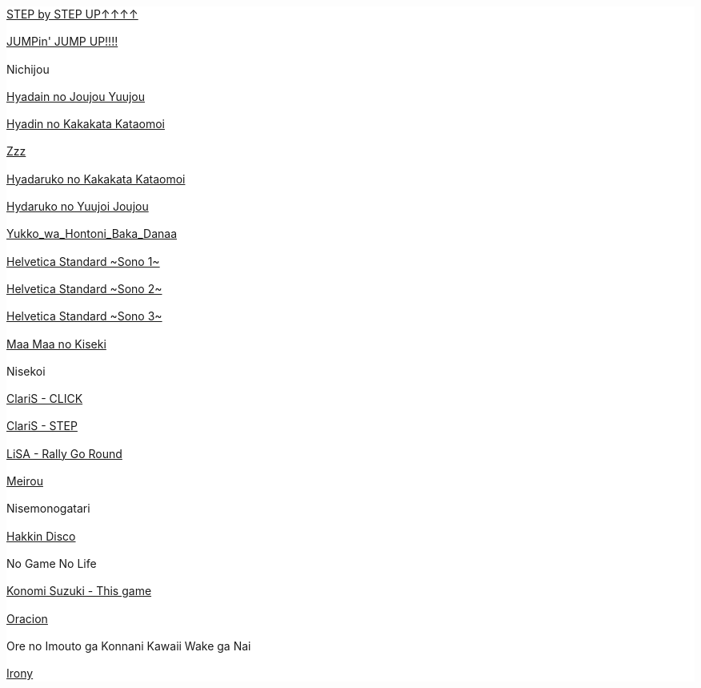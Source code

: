 [STEP by STEP UP↑↑↑↑](https://www.dropbox.com/s/ve9w9a0p0va9bez/New%20Game%21%21%20-%20STEP%20by%20STEP%20UP%E2%86%91%E2%86%91%E2%86%91%E2%86%91.mp3?dl=0)

[JUMPin' JUMP UP!!!!](https://www.dropbox.com/s/y5m3trgk9yn1s5b/New%20Game%21%21%20-%20JUMPin%27%20JUMP%20UP%21%21%21%21.mp3?dl=0)

Nichijou

[Hyadain no Joujou Yuujou](https://www.dropbox.com/s/vksok0dgdfmkium/Nichijou%20-%2001%20-%20Hyadain%20no%20Joujou%20Yuujou.mp3?dl=0)

[Hyadin no Kakakata Kataomoi](https://www.dropbox.com/s/rvok3ly87tvqlfu/Nichijou%20-%2001%20-%20Hyadain%20no%20Kakakata%20Kataomoi-C.mp3?dl=0)

[Zzz](https://www.dropbox.com/s/pg3oe9ybusdh27d/Nichijou%20-%2001%20-%20Zzz.mp3?dl=0)

[Hyadaruko no Kakakata Kataomoi](https://www.dropbox.com/s/5cyrxhnu9181hus/Nichijou%20-%2002%20-%20Hyadaruko%20no%20Kakakata%20Kataomoi-F.mp3?dl=0)

[Hydaruko no Yuujoi Joujou](https://www.dropbox.com/s/7gp601ys53z3nc4/Nichijou%20-%2002%20-%20Hyadaruko%20no%20Yuujou%20Joujou.mp3?dl=0)

[Yukko_wa_Hontoni_Baka_Danaa](https://cdn.discordapp.com/attachments/312399750093733888/312402379041669130/Nichijou_-_Yukko_wa_Hontoni_Baka_Danaa.mp3)

[Helvetica Standard ~Sono 1~](https://www.dropbox.com/s/sn3a17eu9933bto/Nichijou%20-%2005%20-%20Helvetica%20Standard%20~Sono%201~.mp3?dl=0)

[Helvetica Standard ~Sono 2~](https://www.dropbox.com/s/z7cwj8uo7wlicmm/Nichijou%20-%2006%20-%20Helvetica%20Standard%20~Sono%202~.mp3?dl=0)

[Helvetica Standard ~Sono 3~](https://www.dropbox.com/s/yqe1p1h2dlp484c/Nichijou%20-%2004%20-%20Helvetica%20Standard%20~Sono%203~.mp3?dl=0)

[Maa Maa no Kiseki](https://www.dropbox.com/s/ou0grd6n71b2ksj/Nichijou%20-%2003%20-%20Maa%20Maa%20no%20Kiseki.mp3?dl=0)

Nisekoi

[ClariS - CLICK](https://www.dropbox.com/s/q6zwbui2svlxj6b/Nisekoi%20-%2001.%20CLICK.mp3?dl=0)

[ClariS - STEP](https://www.dropbox.com/s/pkt6rirmoyk03vt/Nisekoi%20-%2001.%20STEP.mp3?dl=0)

[LiSA - Rally Go Round](https://www.dropbox.com/s/fs4u6e5c8xfty34/Nisekoi%20-%2001.%20Rally%20Go%20Round.mp3?dl=0)

[Meirou](https://www.dropbox.com/s/xh2uimotf0ctw8v/Nisekoi%20-%2006%20-%20Meirou.mp3?dl=0)

Nisemonogatari

[Hakkin Disco](https://www.dropbox.com/s/sk4ipoie16ujjou/Nisemonogatari%20-%2001%20-%20Hakkin%20Disco.mp3?dl=0)

No Game No Life

[Konomi Suzuki - This game](https://soundcloud.com/mahdi-muhamad-arif/this-game-konomi-suzuki)

[Oracion](https://soundcloud.com/kevin-269/no-game-no-life-ed-full-oracion)

Ore no Imouto ga Konnani Kawaii Wake ga Nai

[Irony](https://www.dropbox.com/s/q5glfpw0q14sesj/Ore%20no%20Imouto%20ga%20Konnani%20Kawaii%20Wake%20ga%20Nai%20-%2001%20-%20irony.mp3?dl=0)
